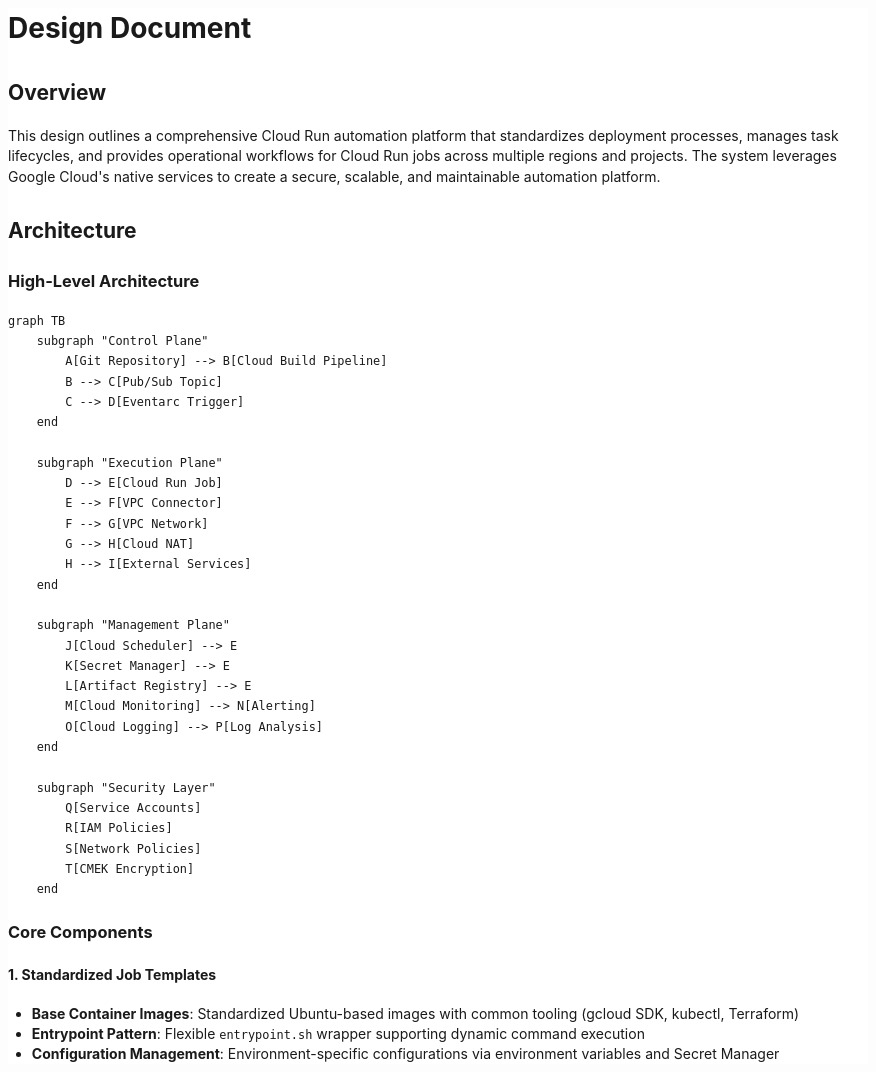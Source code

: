 # Design Document

## Overview

This design outlines a comprehensive Cloud Run automation platform that standardizes deployment processes, manages task lifecycles, and provides operational workflows for Cloud Run jobs across multiple regions and projects. The system leverages Google Cloud's native services to create a secure, scalable, and maintainable automation platform.

## Architecture

### High-Level Architecture

```mermaid
graph TB
    subgraph "Control Plane"
        A[Git Repository] --> B[Cloud Build Pipeline]
        B --> C[Pub/Sub Topic]
        C --> D[Eventarc Trigger]
    end
    
    subgraph "Execution Plane"
        D --> E[Cloud Run Job]
        E --> F[VPC Connector]
        F --> G[VPC Network]
        G --> H[Cloud NAT]
        H --> I[External Services]
    end
    
    subgraph "Management Plane"
        J[Cloud Scheduler] --> E
        K[Secret Manager] --> E
        L[Artifact Registry] --> E
        M[Cloud Monitoring] --> N[Alerting]
        O[Cloud Logging] --> P[Log Analysis]
    end
    
    subgraph "Security Layer"
        Q[Service Accounts]
        R[IAM Policies]
        S[Network Policies]
        T[CMEK Encryption]
    end
```

### Core Components

#### 1. Standardized Job Templates
- **Base Container Images**: Standardized Ubuntu-based images with common tooling (gcloud SDK, kubectl, Terraform)
- **Entrypoint Pattern**: Flexible `entrypoint.sh` wrapper supporting dynamic command execution
- **Configuration Management**: Environment-specific configurations via environment variables and Secret Manager
